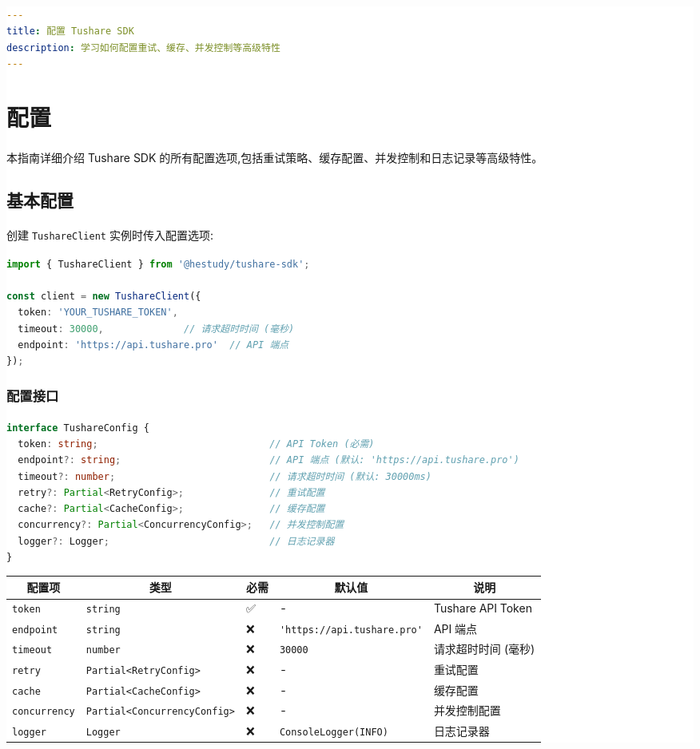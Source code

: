 ```yaml
---
title: 配置 Tushare SDK
description: 学习如何配置重试、缓存、并发控制等高级特性
---
```


# 配置

本指南详细介绍 Tushare SDK 的所有配置选项,包括重试策略、缓存配置、并发控制和日志记录等高级特性。

## 基本配置

创建 `TushareClient` 实例时传入配置选项:

```typescript
import { TushareClient } from '@hestudy/tushare-sdk';

const client = new TushareClient({
  token: 'YOUR_TUSHARE_TOKEN',
  timeout: 30000,              // 请求超时时间 (毫秒)
  endpoint: 'https://api.tushare.pro'  // API 端点
});
```

### 配置接口

```typescript
interface TushareConfig {
  token: string;                              // API Token (必需)
  endpoint?: string;                          // API 端点 (默认: 'https://api.tushare.pro')
  timeout?: number;                           // 请求超时时间 (默认: 30000ms)
  retry?: Partial<RetryConfig>;               // 重试配置
  cache?: Partial<CacheConfig>;               // 缓存配置
  concurrency?: Partial<ConcurrencyConfig>;   // 并发控制配置
  logger?: Logger;                            // 日志记录器
}
```

| 配置项 | 类型 | 必需 | 默认值 | 说明 |
|--------|------|------|--------|------|
| `token` | `string` | ✅ | - | Tushare API Token |
| `endpoint` | `string` | ❌ | `'https://api.tushare.pro'` | API 端点 |
| `timeout` | `number` | ❌ | `30000` | 请求超时时间 (毫秒) |
| `retry` | `Partial<RetryConfig>` | ❌ | - | 重试配置 |
| `cache` | `Partial<CacheConfig>` | ❌ | - | 缓存配置 |
| `concurrency` | `Partial<ConcurrencyConfig>` | ❌ | - | 并发控制配置 |
| `logger` | `Logger` | ❌ | `ConsoleLogger(INFO)` | 日志记录器 |
